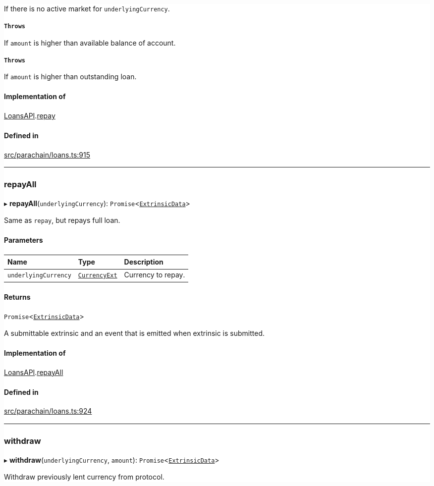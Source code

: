 If there is no active market for `underlyingCurrency`.

**`Throws`**

If `amount` is higher than available balance of account.

**`Throws`**

If `amount` is higher than outstanding loan.

#### Implementation of

[LoansAPI](../interfaces/LoansAPI.md).[repay](../interfaces/LoansAPI.md#repay)

#### Defined in

[src/parachain/loans.ts:915](https://github.com/interlay/interbtc-api/blob/1c0379f56248ac2da57930d5704199f69f941aa8/src/parachain/loans.ts#L915)

___

### <a id="repayall" name="repayall"></a> repayAll

▸ **repayAll**(`underlyingCurrency`): `Promise`\<[`ExtrinsicData`](../interfaces/ExtrinsicData.md)\>

Same as `repay`, but repays full loan.

#### Parameters

| Name | Type | Description |
| :------ | :------ | :------ |
| `underlyingCurrency` | [`CurrencyExt`](../modules.md#currencyext) | Currency to repay. |

#### Returns

`Promise`\<[`ExtrinsicData`](../interfaces/ExtrinsicData.md)\>

A submittable extrinsic and an event that is emitted when extrinsic is submitted.

#### Implementation of

[LoansAPI](../interfaces/LoansAPI.md).[repayAll](../interfaces/LoansAPI.md#repayall)

#### Defined in

[src/parachain/loans.ts:924](https://github.com/interlay/interbtc-api/blob/1c0379f56248ac2da57930d5704199f69f941aa8/src/parachain/loans.ts#L924)

___

### <a id="withdraw" name="withdraw"></a> withdraw

▸ **withdraw**(`underlyingCurrency`, `amount`): `Promise`\<[`ExtrinsicData`](../interfaces/ExtrinsicData.md)\>

Withdraw previously lent currency from protocol.
